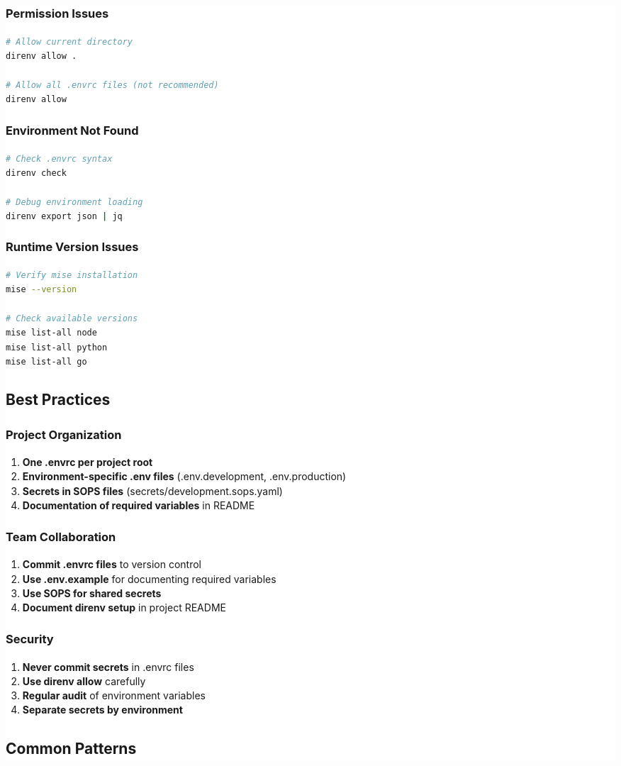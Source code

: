 ### Permission Issues
```bash
# Allow current directory
direnv allow .

# Allow all .envrc files (not recommended)
direnv allow
```

### Environment Not Found
```bash
# Check .envrc syntax
direnv check

# Debug environment loading
direnv export json | jq
```

### Runtime Version Issues
```bash
# Verify mise installation
mise --version

# Check available versions
mise list-all node
mise list-all python
mise list-all go
```

## Best Practices

### Project Organization
1. **One .envrc per project root**
2. **Environment-specific .env files** (.env.development, .env.production)
3. **Secrets in SOPS files** (secrets/development.sops.yaml)
4. **Documentation of required variables** in README

### Team Collaboration
1. **Commit .envrc files** to version control
2. **Use .env.example** for documenting required variables
3. **Use SOPS for shared secrets**
4. **Document direnv setup** in project README

### Security
1. **Never commit secrets** in .envrc files
2. **Use direnv allow** carefully
3. **Regular audit** of environment variables
4. **Separate secrets by environment**

## Common Patterns
